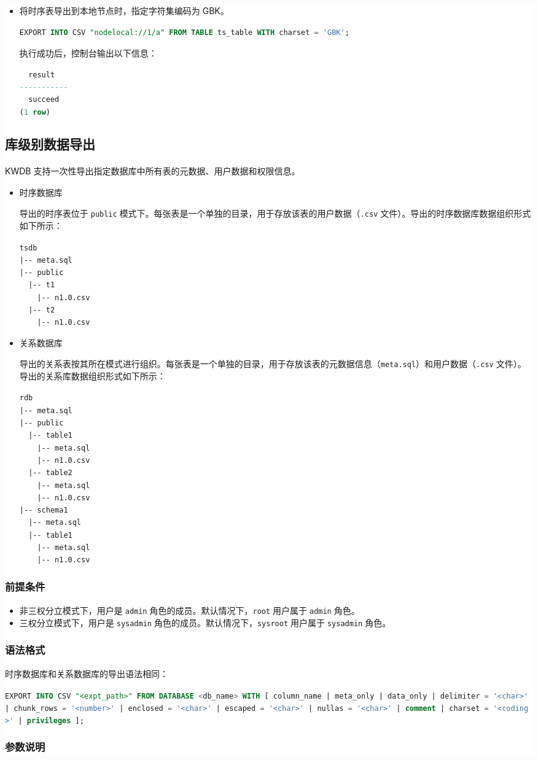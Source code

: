 - 将时序表导出到本地节点时，指定字符集编码为 GBK。

    ```sql
    EXPORT INTO CSV "nodelocal://1/a" FROM TABLE ts_table WITH charset = 'GBK';
    ```

    执行成功后，控制台输出以下信息：

    ```sql
      result
    -----------
      succeed
    (1 row)
    ```

## 库级别数据导出

KWDB 支持一次性导出指定数据库中所有表的元数据、用户数据和权限信息。

- 时序数据库

    导出的时序表位于 `public` 模式下。每张表是一个单独的目录，用于存放该表的用户数据（`.csv` 文件）。导出的时序数据库数据组织形式如下所示：

    ```shell
    tsdb
    |-- meta.sql
    |-- public
      |-- t1
        |-- n1.0.csv
      |-- t2
        |-- n1.0.csv
    ```

- 关系数据库

    导出的关系表按其所在模式进行组织。每张表是一个单独的目录，用于存放该表的元数据信息（`meta.sql`）和用户数据（`.csv` 文件）。导出的关系库数据组织形式如下所示：

    ```shell
    rdb
    |-- meta.sql
    |-- public
      |-- table1
        |-- meta.sql
        |-- n1.0.csv
      |-- table2
        |-- meta.sql
        |-- n1.0.csv
    |-- schema1
      |-- meta.sql
      |-- table1
        |-- meta.sql
        |-- n1.0.csv
    ```

### 前提条件

- 非三权分立模式下，用户是 `admin` 角色的成员。默认情况下，`root` 用户属于 `admin` 角色。
- 三权分立模式下，用户是 `sysadmin` 角色的成员。默认情况下，`sysroot` 用户属于 `sysadmin` 角色。

### 语法格式

时序数据库和关系数据库的导出语法相同：

  ```sql
  EXPORT INTO CSV "<expt_path>" FROM DATABASE <db_name> WITH [ column_name | meta_only | data_only | delimiter = '<char>' | chunk_rows = '<number>' | enclosed = '<char>' | escaped = '<char>' | nullas = '<char>' | comment | charset = '<coding>' | privileges ];
  ```

### 参数说明

